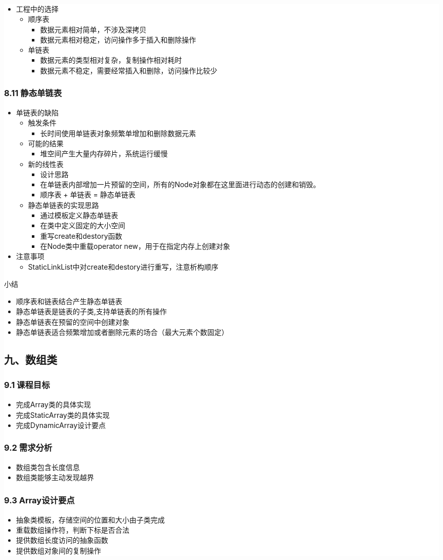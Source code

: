 - 工程中的选择
  - 顺序表
    - 数据元素相对简单，不涉及深拷贝
    - 数据元素相对稳定，访问操作多于插入和删除操作
  - 单链表
    - 数据元素的类型相对复杂，复制操作相对耗时
    - 数据元素不稳定，需要经常插入和删除，访问操作比较少

### 8.11 静态单链表

- 单链表的缺陷
  - 触发条件
    - 长时间使用单链表对象频繁单增加和删除数据元素
  - 可能的结果
    - 堆空间产生大量内存碎片，系统运行缓慢
  - 新的线性表
    - 设计思路
    - 在单链表内部增加一片预留的空间，所有的Node对象都在这里面进行动态的创建和销毁。
    - 顺序表 + 单链表 = 静态单链表
  - 静态单链表的实现思路
    - 通过模板定义静态单链表
    - 在类中定义固定的大小空间
    - 重写create和destory函数
    - 在Node类中重载operator new，用于在指定内存上创建对象
- 注意事项
  - StaticLinkList中对create和destory进行重写，注意析构顺序

小结

- 顺序表和链表结合产生静态单链表
- 静态单链表是链表的子类,支持单链表的所有操作
- 静态单链表在预留的空间中创建对象
- 静态单链表适合频繁增加或者删除元素的场合（最大元素个数固定）

## 九、数组类

### 9.1 课程目标

- 完成Array类的具体实现
- 完成StaticArray类的具体实现
- 完成DynamicArray设计要点

### 9.2 需求分析

- 数组类包含长度信息
- 数组类能够主动发现越界

### 9.3 Array设计要点

- 抽象类模板，存储空间的位置和大小由子类完成
- 重载数组操作符，判断下标是否合法
- 提供数组长度访问的抽象函数
- 提供数组对象间的复制操作
